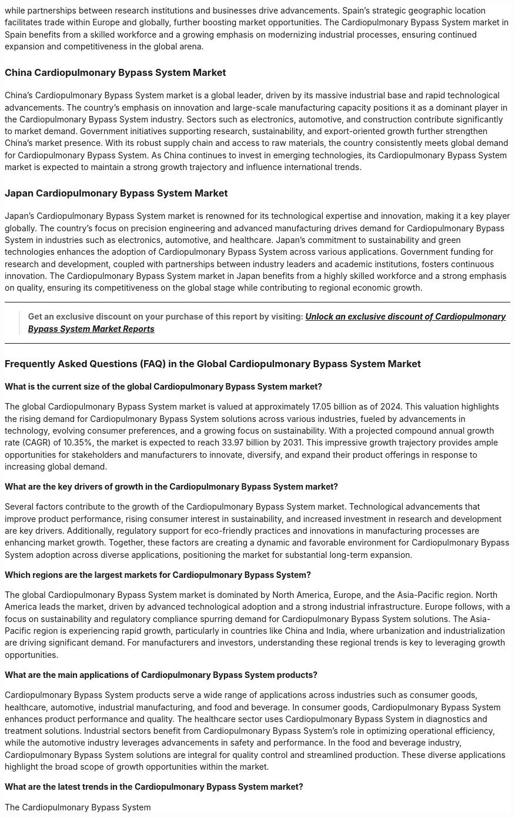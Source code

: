 while partnerships between research institutions and businesses drive advancements. Spain&rsquo;s strategic geographic location facilitates trade within Europe and globally, further boosting market opportunities. The Cardiopulmonary Bypass System market in Spain benefits from a skilled workforce and a growing emphasis on modernizing industrial processes, ensuring continued expansion and competitiveness in the global arena.</p><h3>China Cardiopulmonary Bypass System Market</h3><p>China&rsquo;s Cardiopulmonary Bypass System market is a global leader, driven by its massive industrial base and rapid technological advancements. The country&rsquo;s emphasis on innovation and large-scale manufacturing capacity positions it as a dominant player in the Cardiopulmonary Bypass System industry. Sectors such as electronics, automotive, and construction contribute significantly to market demand. Government initiatives supporting research, sustainability, and export-oriented growth further strengthen China&rsquo;s market presence. With its robust supply chain and access to raw materials, the country consistently meets global demand for Cardiopulmonary Bypass System. As China continues to invest in emerging technologies, its Cardiopulmonary Bypass System market is expected to maintain a strong growth trajectory and influence international trends.</p><h3>Japan Cardiopulmonary Bypass System Market</h3><p>Japan&rsquo;s Cardiopulmonary Bypass System market is renowned for its technological expertise and innovation, making it a key player globally. The country&rsquo;s focus on precision engineering and advanced manufacturing drives demand for Cardiopulmonary Bypass System in industries such as electronics, automotive, and healthcare. Japan&rsquo;s commitment to sustainability and green technologies enhances the adoption of Cardiopulmonary Bypass System across various applications. Government funding for research and development, coupled with partnerships between industry leaders and academic institutions, fosters continuous innovation. The Cardiopulmonary Bypass System market in Japan benefits from a highly skilled workforce and a strong emphasis on quality, ensuring its competitiveness on the global stage while contributing to regional economic growth.</p><hr /><blockquote><p><strong>Get an exclusive discount on your purchase of this report by visiting: <em><a href="://marketresearchpulse.com/ask-for-discount/115986?utm_source=Github&amp;utm_medium=022">Unlock an exclusive discount of Cardiopulmonary Bypass System Market Reports</a></em>&nbsp;</strong></p></blockquote><hr /><h3>Frequently Asked Questions (FAQ) in the Global Cardiopulmonary Bypass System Market</h3><p><strong>What is the current size of the global Cardiopulmonary Bypass System market?</strong></p><p>The global Cardiopulmonary Bypass System market is valued at approximately 17.05 billion as of 2024. This valuation highlights the rising demand for Cardiopulmonary Bypass System solutions across various industries, fueled by advancements in technology, evolving consumer preferences, and a growing focus on sustainability. With a projected compound annual growth rate (CAGR) of 10.35%, the market is expected to reach 33.97 billion by 2031. This impressive growth trajectory provides ample opportunities for stakeholders and manufacturers to innovate, diversify, and expand their product offerings in response to increasing global demand.</p><p><strong>What are the key drivers of growth in the Cardiopulmonary Bypass System market?</strong></p><p>Several factors contribute to the growth of the Cardiopulmonary Bypass System market. Technological advancements that improve product performance, rising consumer interest in sustainability, and increased investment in research and development are key drivers. Additionally, regulatory support for eco-friendly practices and innovations in manufacturing processes are enhancing market growth. Together, these factors are creating a dynamic and favorable environment for Cardiopulmonary Bypass System adoption across diverse applications, positioning the market for substantial long-term expansion.</p><p><strong>Which regions are the largest markets for Cardiopulmonary Bypass System?</strong></p><p>The global Cardiopulmonary Bypass System market is dominated by North America, Europe, and the Asia-Pacific region. North America leads the market, driven by advanced technological adoption and a strong industrial infrastructure. Europe follows, with a focus on sustainability and regulatory compliance spurring demand for Cardiopulmonary Bypass System solutions. The Asia-Pacific region is experiencing rapid growth, particularly in countries like China and India, where urbanization and industrialization are driving significant demand. For manufacturers and investors, understanding these regional trends is key to leveraging growth opportunities.</p><p><strong>What are the main applications of Cardiopulmonary Bypass System products?</strong></p><p>Cardiopulmonary Bypass System products serve a wide range of applications across industries such as consumer goods, healthcare, automotive, industrial manufacturing, and food and beverage. In consumer goods, Cardiopulmonary Bypass System enhances product performance and quality. The healthcare sector uses Cardiopulmonary Bypass System in diagnostics and treatment solutions. Industrial sectors benefit from Cardiopulmonary Bypass System&rsquo;s role in optimizing operational efficiency, while the automotive industry leverages advancements in safety and performance. In the food and beverage industry, Cardiopulmonary Bypass System solutions are integral for quality control and streamlined production. These diverse applications highlight the broad scope of growth opportunities within the market.</p><p><strong>What are the latest trends in the Cardiopulmonary Bypass System market?</strong></p><p>The Cardiopulmonary Bypass System